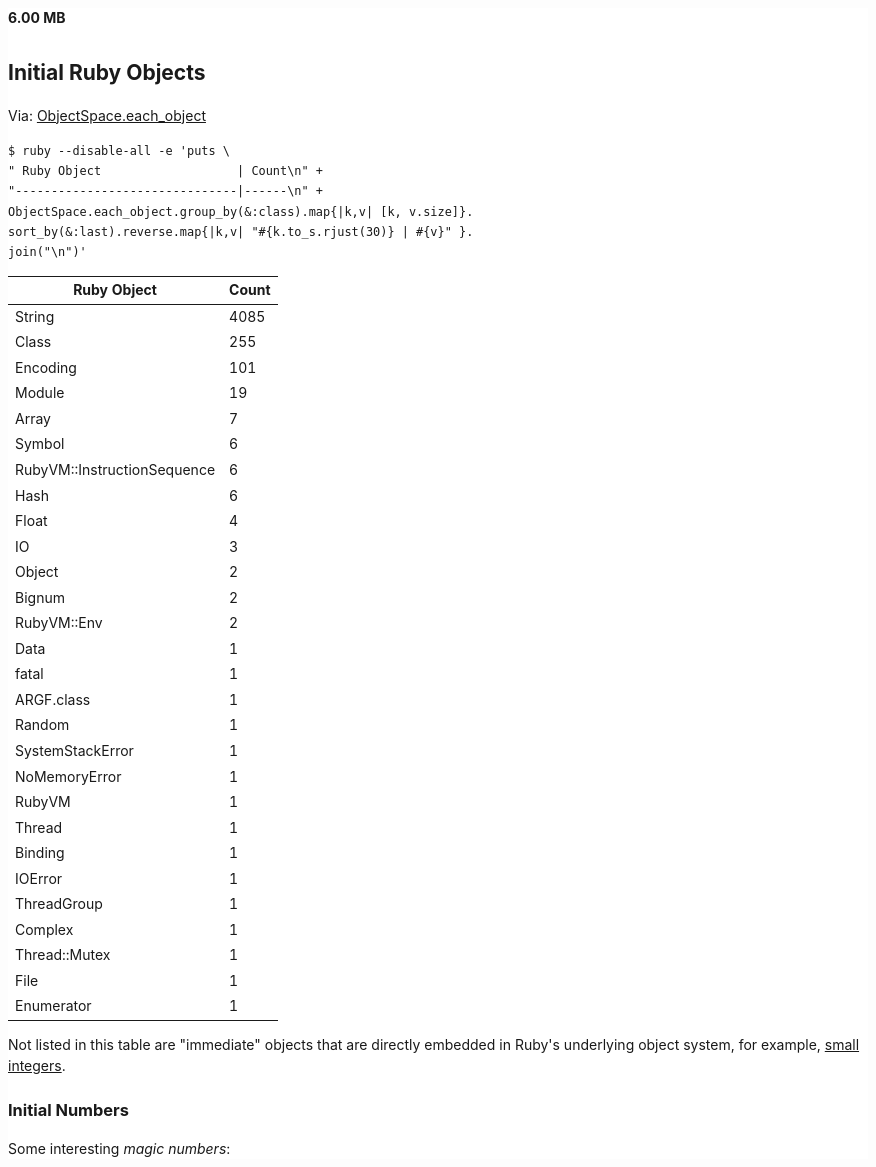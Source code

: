 

**6.00 MB**

## Initial Ruby Objects

Via: [ObjectSpace.each_object](http://ruby-doc.org/core-2.3.0/ObjectSpace.html#method-c-each_object)

    $ ruby --disable-all -e 'puts \
    " Ruby Object                   | Count\n" +
    "-------------------------------|------\n" +
    ObjectSpace.each_object.group_by(&:class).map{|k,v| [k, v.size]}.
    sort_by(&:last).reverse.map{|k,v| "#{k.to_s.rjust(30)} | #{v}" }.
    join("\n")'

 Ruby Object                   | Count
-------------------------------|------
                        String | 4085
                         Class | 255
                      Encoding | 101
                        Module | 19
                         Array | 7
                        Symbol | 6
   RubyVM::InstructionSequence | 6
                          Hash | 6
                         Float | 4
                            IO | 3
                        Object | 2
                        Bignum | 2
                   RubyVM::Env | 2
                          Data | 1
                         fatal | 1
                    ARGF.class | 1
                        Random | 1
              SystemStackError | 1
                 NoMemoryError | 1
                        RubyVM | 1
                        Thread | 1
                       Binding | 1
                       IOError | 1
                   ThreadGroup | 1
                       Complex | 1
                 Thread::Mutex | 1
                          File | 1
                    Enumerator | 1

Not listed in this table are "immediate" objects that are directly embedded in Ruby's underlying object system, for example, [small integers](http://ruby-doc.org/core-2.3.1/Fixnum.html).

### Initial Numbers

Some interesting *magic numbers*:
